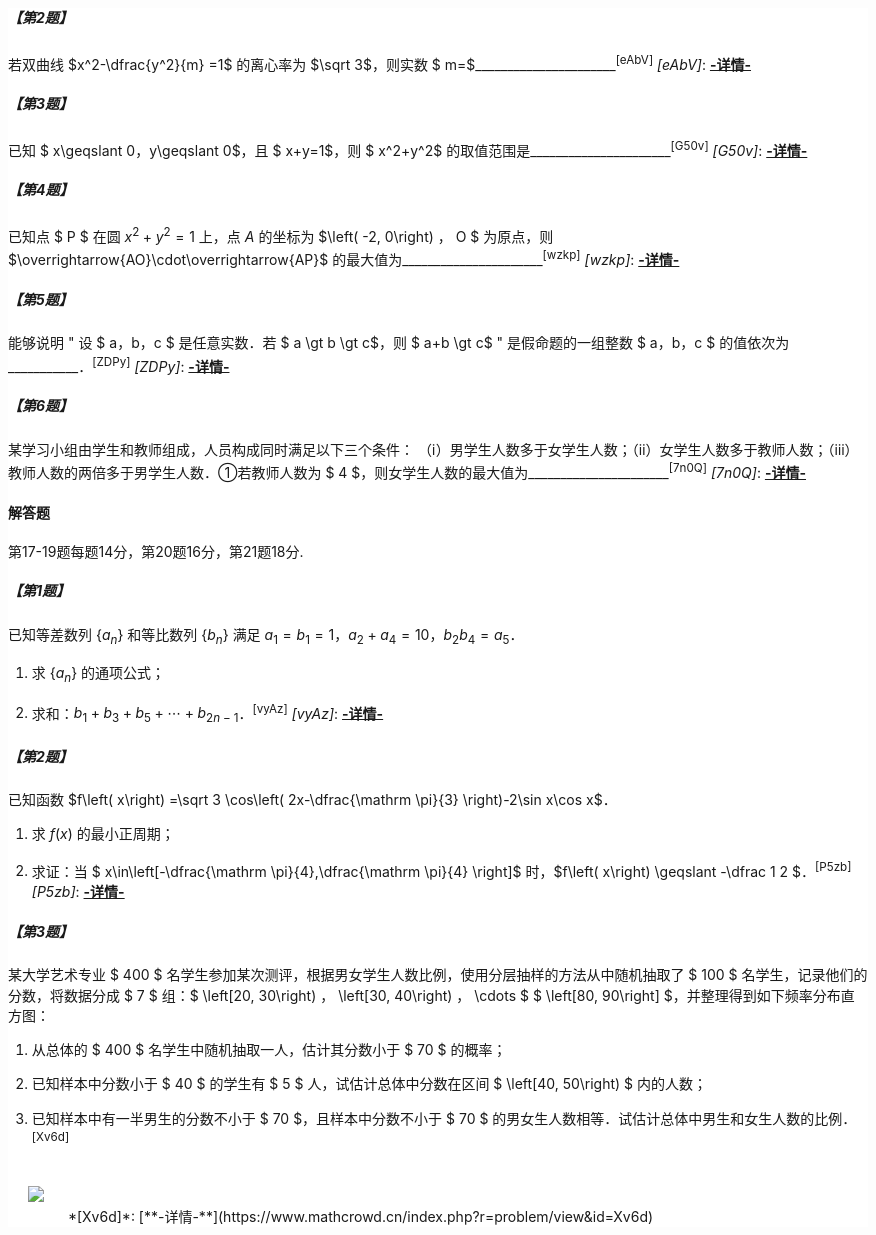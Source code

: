##### 【第2题】
若双曲线 $x^2-\dfrac{y^2}{m} =1$ 的离心率为 $\sqrt 3$，则实数 $ m=$______________________<sup>[eAbV]</sup>
*[eAbV]*: [**-详情-**](https://www.mathcrowd.cn/index.php?r=problem/view&id=eAbV) 

##### 【第3题】
已知 $ x\geqslant 0$，$y\geqslant 0$，且 $ x+y=1$，则 $ x^2+y^2$ 的取值范围是______________________<sup>[G50v]</sup>
*[G50v]*: [**-详情-**](https://www.mathcrowd.cn/index.php?r=problem/view&id=G50v) 

##### 【第4题】
已知点 $ P $ 在圆 $x^{2}+y^{2}=1$ 上，点 $A$ 的坐标为 $\left( -2, 0\right) $，$ O $ 为原点，则 $\overrightarrow{AO}\cdot\overrightarrow{AP}$ 的最大值为______________________<sup>[wzkp]</sup>
*[wzkp]*: [**-详情-**](https://www.mathcrowd.cn/index.php?r=problem/view&id=wzkp) 

##### 【第5题】
能够说明 " 设 $ a$，$b$，$c $ 是任意实数．若 $ a \gt b \gt c$，则 $ a+b \gt c$ " 是假命题的一组整数 $ a$，$b$，$c $ 的值依次为___________．<sup>[ZDPy]</sup>
*[ZDPy]*: [**-详情-**](https://www.mathcrowd.cn/index.php?r=problem/view&id=ZDPy) 

##### 【第6题】
某学习小组由学生和教师组成，人员构成同时满足以下三个条件：
（ⅰ）男学生人数多于女学生人数；（ⅱ）女学生人数多于教师人数；（ⅲ）教师人数的两倍多于男学生人数．①若教师人数为 $ 4 $，则女学生人数的最大值为______________________<sup>[7n0Q]</sup>
*[7n0Q]*: [**-详情-**](https://www.mathcrowd.cn/index.php?r=problem/view&id=7n0Q) 

#### 解答题
第17-19题每题14分，第20题16分，第21题18分.
##### 【第1题】
已知等差数列 $\left\{a_{n}\right\}$ 和等比数列 $\left\{b_{n}\right\}$ 满足 $a_{1}=b_{1}=1$，$a_{2}+a_{4}=10$，$b_{2}b_{4}=a_{5}$．

1. 求 $\left\{a_{n}\right\}$ 的通项公式；

1. 求和：$b_{1}+b_{3}+b_{5}+\cdots+b_{2n-1}$．<sup>[vyAz]</sup>
*[vyAz]*: [**-详情-**](https://www.mathcrowd.cn/index.php?r=problem/view&id=vyAz) 

##### 【第2题】
已知函数 $f\left( x\right) =\sqrt 3 \cos\left( 2x-\dfrac{\mathrm \pi}{3} \right)-2\sin x\cos x$．

1. 求 $f\left( x\right)$ 的最小正周期；

1. 求证：当 $ x\in\left[-\dfrac{\mathrm \pi}{4},\dfrac{\mathrm \pi}{4} \right]$ 时，$f\left( x\right) \geqslant -\dfrac 1 2 $．<sup>[P5zb]</sup>
*[P5zb]*: [**-详情-**](https://www.mathcrowd.cn/index.php?r=problem/view&id=P5zb) 

##### 【第3题】
某大学艺术专业 $ 400 $ 名学生参加某次测评，根据男女学生人数比例，使用分层抽样的方法从中随机抽取了 $ 100 $ 名学生，记录他们的分数，将数据分成 $ 7 $ 组：$ \left[20, 30\right) $，$ \left[30, 40\right) $，$ \cdots $ $ \left[80, 90\right] $，并整理得到如下频率分布直方图：


1. 从总体的 $ 400 $ 名学生中随机抽取一人，估计其分数小于 $ 70 $ 的概率；

1. 已知样本中分数小于 $ 40 $ 的学生有 $ 5 $ 人，试估计总体中分数在区间 $ \left[40, 50\right) $ 内的人数；

1. 已知样本中有一半男生的分数不小于 $ 70 $，且样本中分数不小于 $ 70 $ 的男女生人数相等．试估计总体中男生和女生人数的比例．<sup>[Xv6d]</sup>
<img style='max-width: 70%; max-height: 400px; margin: 20px; text-align: center' src="https://cdn2.mathcrowd.cn/uploads/fig/OJsXgIp6o3xbSDL9MWhEzjs3FRflyyx8.png" />
*[Xv6d]*: [**-详情-**](https://www.mathcrowd.cn/index.php?r=problem/view&id=Xv6d) 
